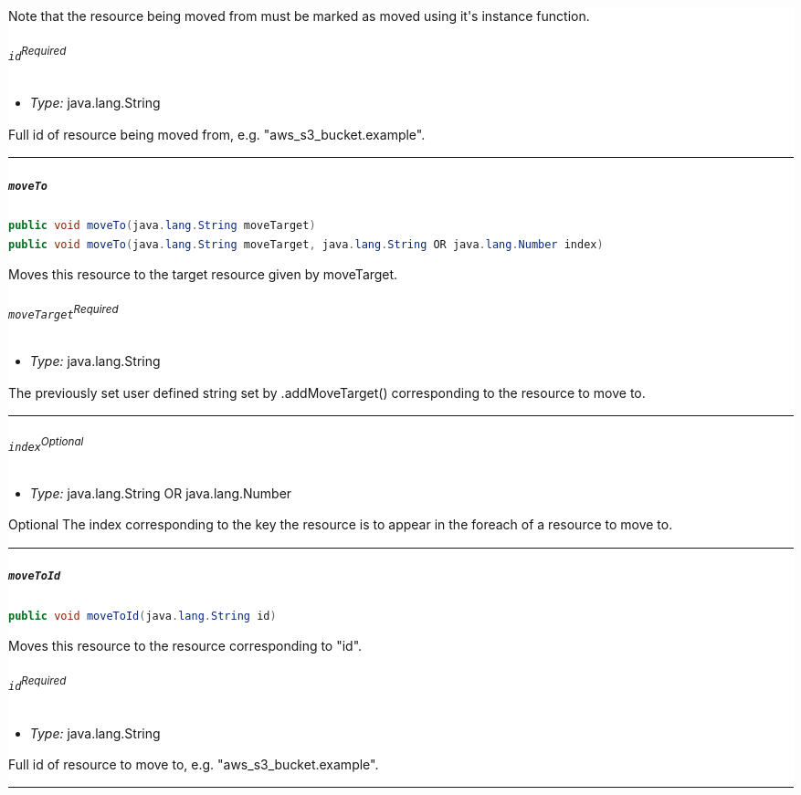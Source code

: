 Note that the resource being moved from must be marked as moved using it's instance function.

###### `id`<sup>Required</sup> <a name="id" id="@cdktf/provider-vault.token.Token.moveFromId.parameter.id"></a>

- *Type:* java.lang.String

Full id of resource being moved from, e.g. "aws_s3_bucket.example".

---

##### `moveTo` <a name="moveTo" id="@cdktf/provider-vault.token.Token.moveTo"></a>

```java
public void moveTo(java.lang.String moveTarget)
public void moveTo(java.lang.String moveTarget, java.lang.String OR java.lang.Number index)
```

Moves this resource to the target resource given by moveTarget.

###### `moveTarget`<sup>Required</sup> <a name="moveTarget" id="@cdktf/provider-vault.token.Token.moveTo.parameter.moveTarget"></a>

- *Type:* java.lang.String

The previously set user defined string set by .addMoveTarget() corresponding to the resource to move to.

---

###### `index`<sup>Optional</sup> <a name="index" id="@cdktf/provider-vault.token.Token.moveTo.parameter.index"></a>

- *Type:* java.lang.String OR java.lang.Number

Optional The index corresponding to the key the resource is to appear in the foreach of a resource to move to.

---

##### `moveToId` <a name="moveToId" id="@cdktf/provider-vault.token.Token.moveToId"></a>

```java
public void moveToId(java.lang.String id)
```

Moves this resource to the resource corresponding to "id".

###### `id`<sup>Required</sup> <a name="id" id="@cdktf/provider-vault.token.Token.moveToId.parameter.id"></a>

- *Type:* java.lang.String

Full id of resource to move to, e.g. "aws_s3_bucket.example".

---

